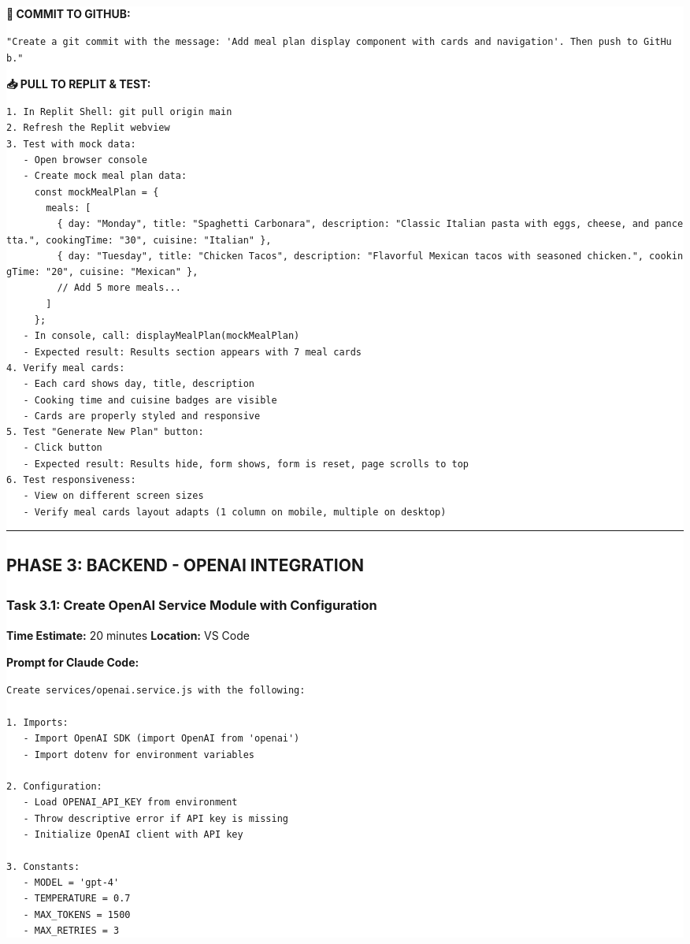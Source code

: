 **🔄 COMMIT TO GITHUB:**
```
"Create a git commit with the message: 'Add meal plan display component with cards and navigation'. Then push to GitHub."
```

**📥 PULL TO REPLIT & TEST:**
```
1. In Replit Shell: git pull origin main
2. Refresh the Replit webview
3. Test with mock data:
   - Open browser console
   - Create mock meal plan data:
     const mockMealPlan = {
       meals: [
         { day: "Monday", title: "Spaghetti Carbonara", description: "Classic Italian pasta with eggs, cheese, and pancetta.", cookingTime: "30", cuisine: "Italian" },
         { day: "Tuesday", title: "Chicken Tacos", description: "Flavorful Mexican tacos with seasoned chicken.", cookingTime: "20", cuisine: "Mexican" },
         // Add 5 more meals...
       ]
     };
   - In console, call: displayMealPlan(mockMealPlan)
   - Expected result: Results section appears with 7 meal cards
4. Verify meal cards:
   - Each card shows day, title, description
   - Cooking time and cuisine badges are visible
   - Cards are properly styled and responsive
5. Test "Generate New Plan" button:
   - Click button
   - Expected result: Results hide, form shows, form is reset, page scrolls to top
6. Test responsiveness:
   - View on different screen sizes
   - Verify meal cards layout adapts (1 column on mobile, multiple on desktop)
```

---

## PHASE 3: BACKEND - OPENAI INTEGRATION

### Task 3.1: Create OpenAI Service Module with Configuration

**Time Estimate:** 20 minutes
**Location:** VS Code

**Prompt for Claude Code:**
```
Create services/openai.service.js with the following:

1. Imports:
   - Import OpenAI SDK (import OpenAI from 'openai')
   - Import dotenv for environment variables

2. Configuration:
   - Load OPENAI_API_KEY from environment
   - Throw descriptive error if API key is missing
   - Initialize OpenAI client with API key

3. Constants:
   - MODEL = 'gpt-4'
   - TEMPERATURE = 0.7
   - MAX_TOKENS = 1500
   - MAX_RETRIES = 3

```